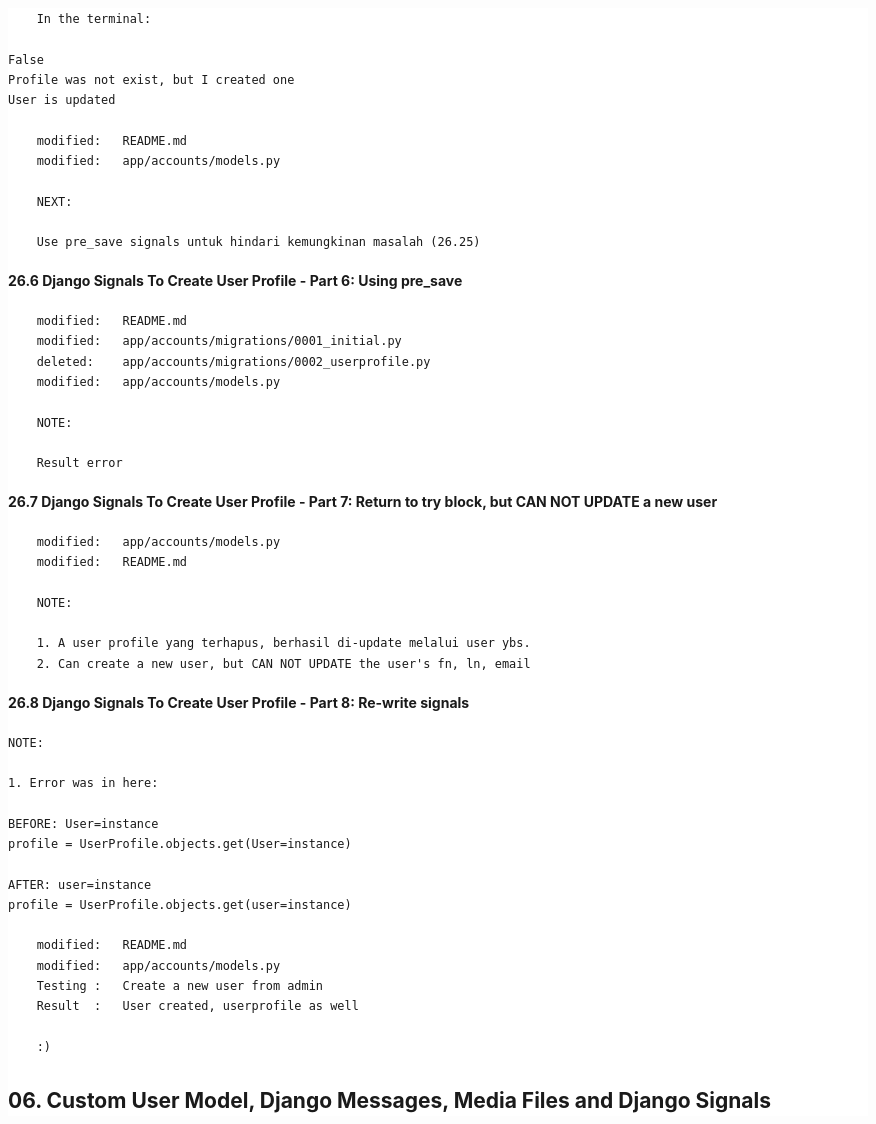         In the terminal:

	False
	Profile was not exist, but I created one
	User is updated

        modified:   README.md
        modified:   app/accounts/models.py

        NEXT:

        Use pre_save signals untuk hindari kemungkinan masalah (26.25)

#### 26.6 Django Signals To Create User Profile - Part 6: Using pre_save

        modified:   README.md
        modified:   app/accounts/migrations/0001_initial.py
        deleted:    app/accounts/migrations/0002_userprofile.py
        modified:   app/accounts/models.py

        NOTE:

        Result error

#### 26.7 Django Signals To Create User Profile - Part 7: Return to try block, but CAN NOT UPDATE a new user

        modified:   app/accounts/models.py
        modified:   README.md

        NOTE:

        1. A user profile yang terhapus, berhasil di-update melalui user ybs.
        2. Can create a new user, but CAN NOT UPDATE the user's fn, ln, email

#### 26.8 Django Signals To Create User Profile - Part 8: Re-write signals

	NOTE:

	1. Error was in here: 

	BEFORE: User=instance
	profile = UserProfile.objects.get(User=instance)
	
	AFTER: user=instance
	profile = UserProfile.objects.get(user=instance)

        modified:   README.md
        modified:   app/accounts/models.py
        Testing :   Create a new user from admin
        Result  :   User created, userprofile as well

        :)

## 06. Custom User Model, Django Messages, Media Files and Django Signals
